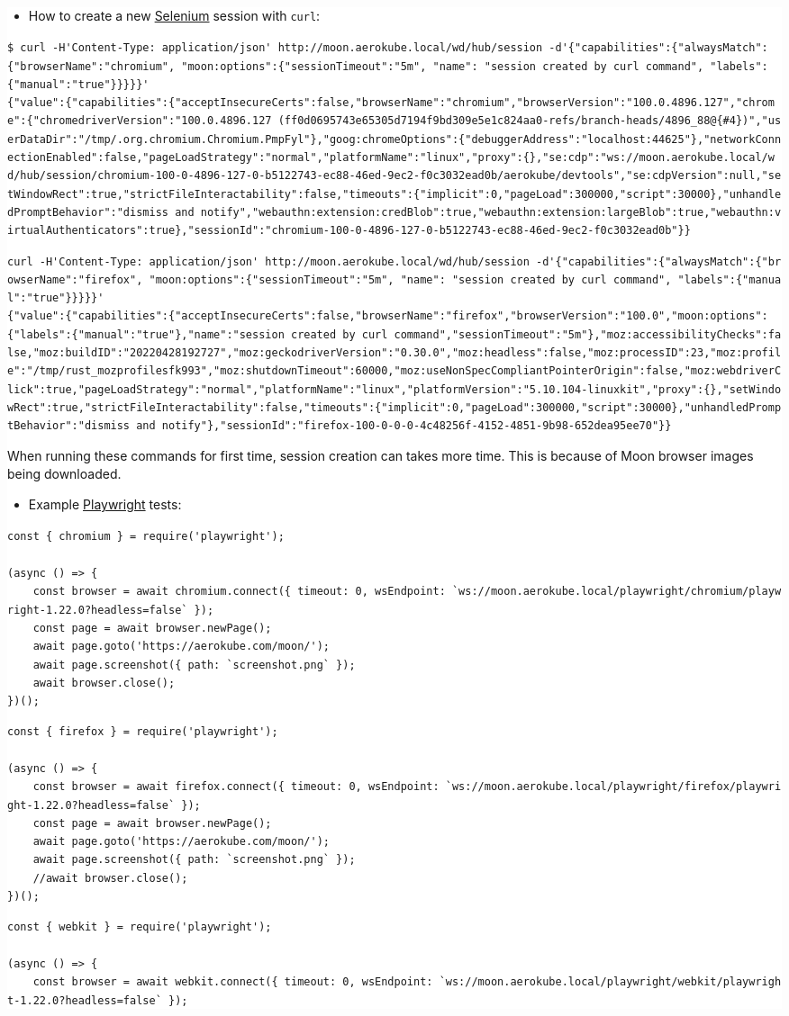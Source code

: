 * How to create a new [Selenium](https://selenium.dev/) session with `curl`:

```
$ curl -H'Content-Type: application/json' http://moon.aerokube.local/wd/hub/session -d'{"capabilities":{"alwaysMatch":{"browserName":"chromium", "moon:options":{"sessionTimeout":"5m", "name": "session created by curl command", "labels":{"manual":"true"}}}}}'
{"value":{"capabilities":{"acceptInsecureCerts":false,"browserName":"chromium","browserVersion":"100.0.4896.127","chrome":{"chromedriverVersion":"100.0.4896.127 (ff0d0695743e65305d7194f9bd309e5e1c824aa0-refs/branch-heads/4896_88@{#4})","userDataDir":"/tmp/.org.chromium.Chromium.PmpFyl"},"goog:chromeOptions":{"debuggerAddress":"localhost:44625"},"networkConnectionEnabled":false,"pageLoadStrategy":"normal","platformName":"linux","proxy":{},"se:cdp":"ws://moon.aerokube.local/wd/hub/session/chromium-100-0-4896-127-0-b5122743-ec88-46ed-9ec2-f0c3032ead0b/aerokube/devtools","se:cdpVersion":null,"setWindowRect":true,"strictFileInteractability":false,"timeouts":{"implicit":0,"pageLoad":300000,"script":30000},"unhandledPromptBehavior":"dismiss and notify","webauthn:extension:credBlob":true,"webauthn:extension:largeBlob":true,"webauthn:virtualAuthenticators":true},"sessionId":"chromium-100-0-4896-127-0-b5122743-ec88-46ed-9ec2-f0c3032ead0b"}}
```
```
curl -H'Content-Type: application/json' http://moon.aerokube.local/wd/hub/session -d'{"capabilities":{"alwaysMatch":{"browserName":"firefox", "moon:options":{"sessionTimeout":"5m", "name": "session created by curl command", "labels":{"manual":"true"}}}}}'
{"value":{"capabilities":{"acceptInsecureCerts":false,"browserName":"firefox","browserVersion":"100.0","moon:options":{"labels":{"manual":"true"},"name":"session created by curl command","sessionTimeout":"5m"},"moz:accessibilityChecks":false,"moz:buildID":"20220428192727","moz:geckodriverVersion":"0.30.0","moz:headless":false,"moz:processID":23,"moz:profile":"/tmp/rust_mozprofilesfk993","moz:shutdownTimeout":60000,"moz:useNonSpecCompliantPointerOrigin":false,"moz:webdriverClick":true,"pageLoadStrategy":"normal","platformName":"linux","platformVersion":"5.10.104-linuxkit","proxy":{},"setWindowRect":true,"strictFileInteractability":false,"timeouts":{"implicit":0,"pageLoad":300000,"script":30000},"unhandledPromptBehavior":"dismiss and notify"},"sessionId":"firefox-100-0-0-0-4c48256f-4152-4851-9b98-652dea95ee70"}}
```

When running these commands for first time, session creation can takes more time. This is because of Moon browser images being downloaded.

* Example [Playwright](https://playwright.dev/) tests:

```
const { chromium } = require('playwright');

(async () => {
    const browser = await chromium.connect({ timeout: 0, wsEndpoint: `ws://moon.aerokube.local/playwright/chromium/playwright-1.22.0?headless=false` });
    const page = await browser.newPage();
    await page.goto('https://aerokube.com/moon/');
    await page.screenshot({ path: `screenshot.png` });
    await browser.close();
})();
```
```
const { firefox } = require('playwright');

(async () => {
    const browser = await firefox.connect({ timeout: 0, wsEndpoint: `ws://moon.aerokube.local/playwright/firefox/playwright-1.22.0?headless=false` });
    const page = await browser.newPage();
    await page.goto('https://aerokube.com/moon/');
    await page.screenshot({ path: `screenshot.png` });
    //await browser.close();
})();
```
```
const { webkit } = require('playwright');

(async () => {
    const browser = await webkit.connect({ timeout: 0, wsEndpoint: `ws://moon.aerokube.local/playwright/webkit/playwright-1.22.0?headless=false` });
```
